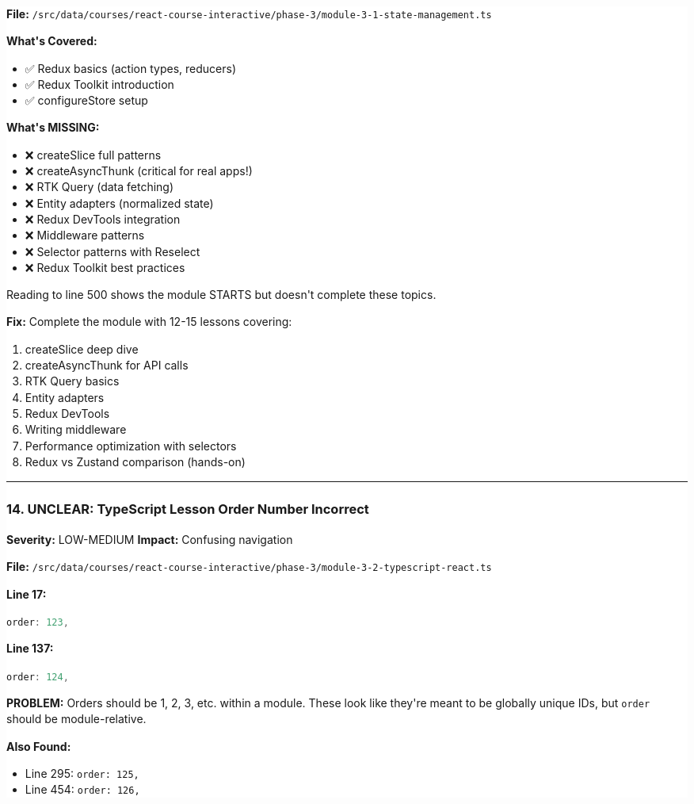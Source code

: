 **File:** `/src/data/courses/react-course-interactive/phase-3/module-3-1-state-management.ts`

**What's Covered:**
- ✅ Redux basics (action types, reducers)
- ✅ Redux Toolkit introduction
- ✅ configureStore setup

**What's MISSING:**
- ❌ createSlice full patterns
- ❌ createAsyncThunk (critical for real apps!)
- ❌ RTK Query (data fetching)
- ❌ Entity adapters (normalized state)
- ❌ Redux DevTools integration
- ❌ Middleware patterns
- ❌ Selector patterns with Reselect
- ❌ Redux Toolkit best practices

Reading to line 500 shows the module STARTS but doesn't complete these topics.

**Fix:**
Complete the module with 12-15 lessons covering:
1. createSlice deep dive
2. createAsyncThunk for API calls
3. RTK Query basics
4. Entity adapters
5. Redux DevTools
6. Writing middleware
7. Performance optimization with selectors
8. Redux vs Zustand comparison (hands-on)

---

### 14. **UNCLEAR: TypeScript Lesson Order Number Incorrect**
**Severity:** LOW-MEDIUM
**Impact:** Confusing navigation

**File:** `/src/data/courses/react-course-interactive/phase-3/module-3-2-typescript-react.ts`

**Line 17:**
```typescript
order: 123,
```

**Line 137:**
```typescript
order: 124,
```

**PROBLEM:** Orders should be 1, 2, 3, etc. within a module. These look like they're meant to be globally unique IDs, but `order` should be module-relative.

**Also Found:**
- Line 295: `order: 125,`
- Line 454: `order: 126,`
